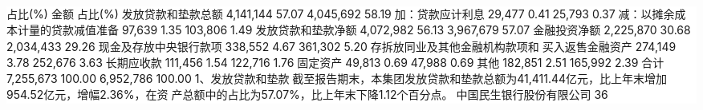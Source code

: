 占比(%)
金额
占比(%)
发放贷款和垫款总额
4,141,144
57.07
4,045,692
58.19
加：贷款应计利息
29,477
0.41
25,793
0.37
减：以摊余成本计量的贷款减值准备
97,639
1.35
103,806
1.49
发放贷款和垫款净额
4,072,982
56.13
3,967,679
57.07
金融投资净额
2,225,870
30.68
2,034,433
29.26
现金及存放中央银行款项
338,552
4.67
361,302
5.20
存拆放同业及其他金融机构款项和
买入返售金融资产
274,149
3.78
252,676
3.63
长期应收款
111,456
1.54
122,716
1.76
固定资产
49,813
0.69
47,988
0.69
其他
182,851
2.51
165,992
2.39
合计
7,255,673
100.00
6,952,786
100.00
1、发放贷款和垫款
截至报告期末，本集团发放贷款和垫款总额为41,411.44亿元，比上年末增加954.52亿元，增幅2.36%，在资
产总额中的占比为57.07%，比上年末下降1.12个百分点。
中国民生银行股份有限公司
36